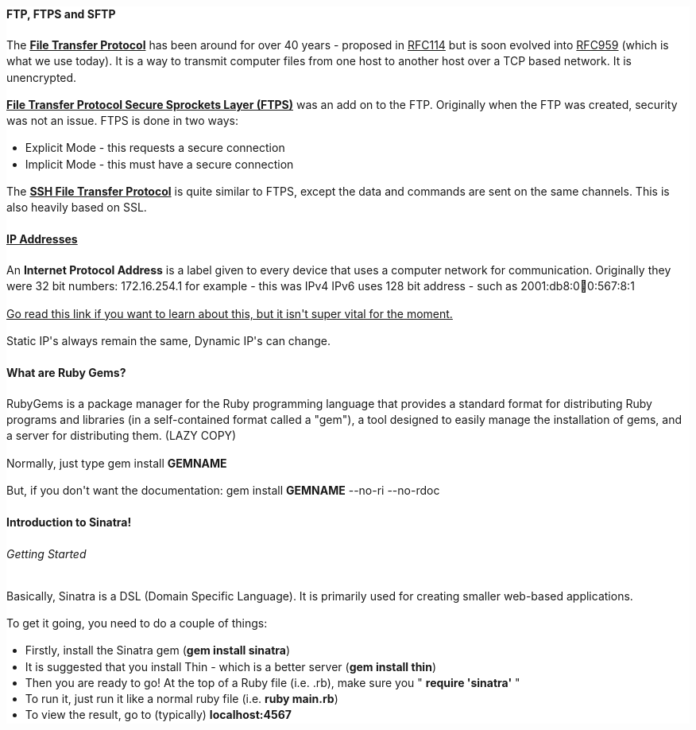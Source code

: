 #### FTP, FTPS and SFTP

The [**File Transfer Protocol**](http://en.wikipedia.org/wiki/File_Transfer_Protocol) has been around for over 40 years - proposed in [RFC114](http://tools.ietf.org/html/rfc114) but is soon evolved into [RFC959](http://tools.ietf.org/html/rfc959) (which is what we use today).  It is a way to transmit computer files from one host to another host over a TCP based network.  It is unencrypted.

[**File Transfer Protocol Secure Sprockets Layer (FTPS)**](http://en.wikipedia.org/wiki/FTPS) was an add on to the FTP.  Originally when the FTP was created, security was not an issue.  FTPS is done in two ways:
* Explicit Mode - this requests a secure connection
* Implicit Mode - this must have a secure connection

The [**SSH File Transfer Protocol**](https://www.google.com.au/url?sa=t&rct=j&q=&esrc=s&source=web&cd=1&ved=0CCYQFjAA&url=http%3A%2F%2Fen.wikipedia.org%2Fwiki%2FSSH_File_Transfer_Protocol&ei=6bNpVPm9I-jBmAWukYLgDw&usg=AFQjCNE1OTJVwv1S184HVu2hi5HVrgmrww&bvm=bv.79142246,d.dGY) is quite similar to FTPS, except the data and commands are sent on the same channels.  This is also heavily based on SSL.

#### [IP Addresses](http://en.wikipedia.org/wiki/IP_address)

An **Internet Protocol Address** is a label given to every device that uses a computer network for communication.
Originally they were 32 bit numbers: 172.16.254.1 for example - this was IPv4
IPv6 uses 128 bit address - such as 2001:db8:0:1234:0:567:8:1

[Go read this link if you want to learn about this, but it isn't super vital for the moment.](http://en.wikipedia.org/wiki/IP_address)

Static IP's always remain the same, Dynamic IP's can change.

#### What are Ruby Gems?

RubyGems is a package manager for the Ruby programming language that provides a standard format for distributing Ruby programs and libraries (in a self-contained format called a "gem"), a tool designed to easily manage the installation of gems, and a server for distributing them. (LAZY COPY)

Normally, just type gem install **GEMNAME** 

But, if you don't want the documentation:  gem install **GEMNAME** --no-ri --no-rdoc

#### Introduction to Sinatra!

###### Getting Started

Basically, Sinatra is a DSL (Domain Specific Language).  It is primarily used for creating smaller web-based applications.

To get it going, you need to do a couple of things:
* Firstly, install the Sinatra gem (**gem install sinatra**)
* It is suggested that you install Thin - which is a better server (**gem install thin**)
* Then you are ready to go! At the top of a Ruby file (i.e. .rb), make sure you "  **require 'sinatra'**  "
* To run it, just run it like a normal ruby file (i.e. **ruby main.rb**)
* To view the result, go to (typically) **localhost:4567**
